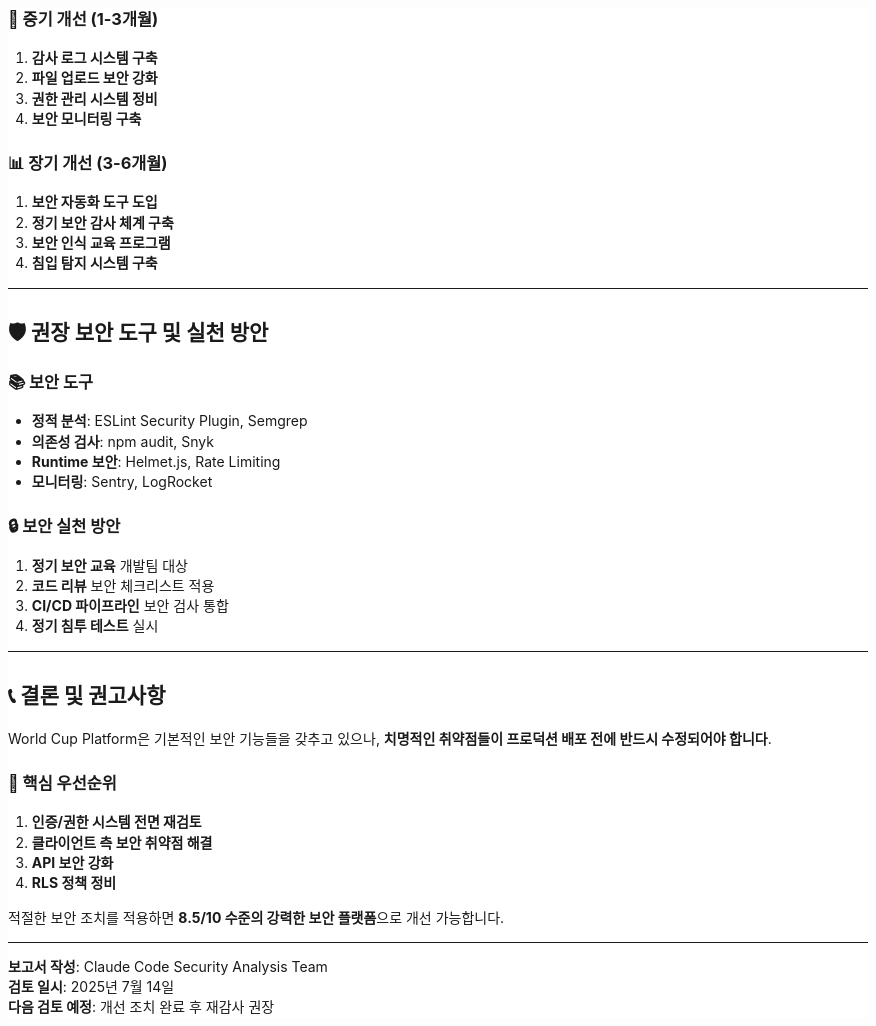 ### 🔧 중기 개선 (1-3개월)
1. **감사 로그 시스템 구축**
2. **파일 업로드 보안 강화**
3. **권한 관리 시스템 정비**
4. **보안 모니터링 구축**

### 📊 장기 개선 (3-6개월)
1. **보안 자동화 도구 도입**
2. **정기 보안 감사 체계 구축**
3. **보안 인식 교육 프로그램**
4. **침입 탐지 시스템 구축**

---

## 🛡️ 권장 보안 도구 및 실천 방안

### 📚 보안 도구
- **정적 분석**: ESLint Security Plugin, Semgrep
- **의존성 검사**: npm audit, Snyk
- **Runtime 보안**: Helmet.js, Rate Limiting
- **모니터링**: Sentry, LogRocket

### 🔒 보안 실천 방안
1. **정기 보안 교육** 개발팀 대상
2. **코드 리뷰** 보안 체크리스트 적용
3. **CI/CD 파이프라인** 보안 검사 통합
4. **정기 침투 테스트** 실시

---

## 📞 결론 및 권고사항

World Cup Platform은 기본적인 보안 기능들을 갖추고 있으나, **치명적인 취약점들이 프로덕션 배포 전에 반드시 수정되어야 합니다**.

### 🎯 핵심 우선순위
1. **인증/권한 시스템 전면 재검토**
2. **클라이언트 측 보안 취약점 해결**  
3. **API 보안 강화**
4. **RLS 정책 정비**

적절한 보안 조치를 적용하면 **8.5/10 수준의 강력한 보안 플랫폼**으로 개선 가능합니다.

---

**보고서 작성**: Claude Code Security Analysis Team  
**검토 일시**: 2025년 7월 14일  
**다음 검토 예정**: 개선 조치 완료 후 재감사 권장